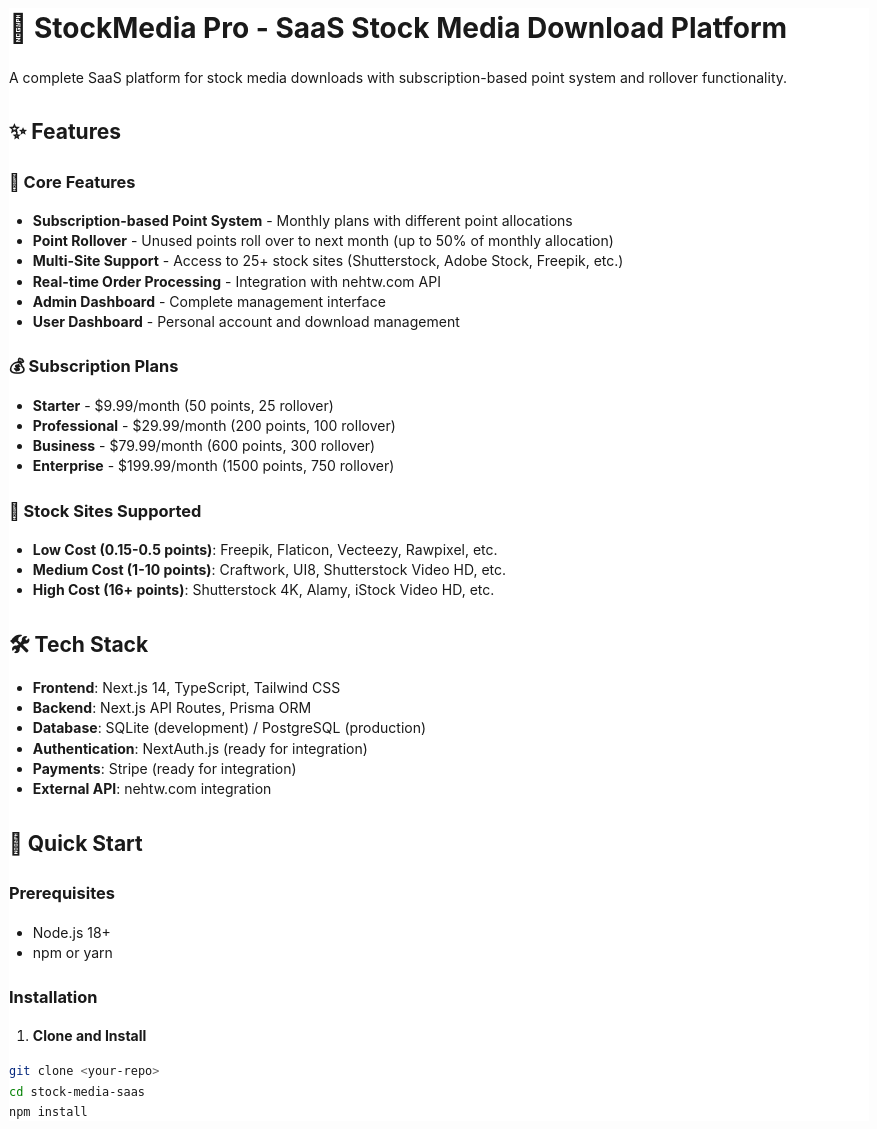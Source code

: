 # 🚀 StockMedia Pro - SaaS Stock Media Download Platform

A complete SaaS platform for stock media downloads with subscription-based point system and rollover functionality.

## ✨ Features

### 🎯 Core Features
- **Subscription-based Point System** - Monthly plans with different point allocations
- **Point Rollover** - Unused points roll over to next month (up to 50% of monthly allocation)
- **Multi-Site Support** - Access to 25+ stock sites (Shutterstock, Adobe Stock, Freepik, etc.)
- **Real-time Order Processing** - Integration with nehtw.com API
- **Admin Dashboard** - Complete management interface
- **User Dashboard** - Personal account and download management

### 💰 Subscription Plans
- **Starter** - $9.99/month (50 points, 25 rollover)
- **Professional** - $29.99/month (200 points, 100 rollover) 
- **Business** - $79.99/month (600 points, 300 rollover)
- **Enterprise** - $199.99/month (1500 points, 750 rollover)

### 🎨 Stock Sites Supported
- **Low Cost (0.15-0.5 points)**: Freepik, Flaticon, Vecteezy, Rawpixel, etc.
- **Medium Cost (1-10 points)**: Craftwork, UI8, Shutterstock Video HD, etc.
- **High Cost (16+ points)**: Shutterstock 4K, Alamy, iStock Video HD, etc.

## 🛠️ Tech Stack

- **Frontend**: Next.js 14, TypeScript, Tailwind CSS
- **Backend**: Next.js API Routes, Prisma ORM
- **Database**: SQLite (development) / PostgreSQL (production)
- **Authentication**: NextAuth.js (ready for integration)
- **Payments**: Stripe (ready for integration)
- **External API**: nehtw.com integration

## 🚀 Quick Start

### Prerequisites
- Node.js 18+ 
- npm or yarn

### Installation

1. **Clone and Install**
```bash
git clone <your-repo>
cd stock-media-saas
npm install
```
